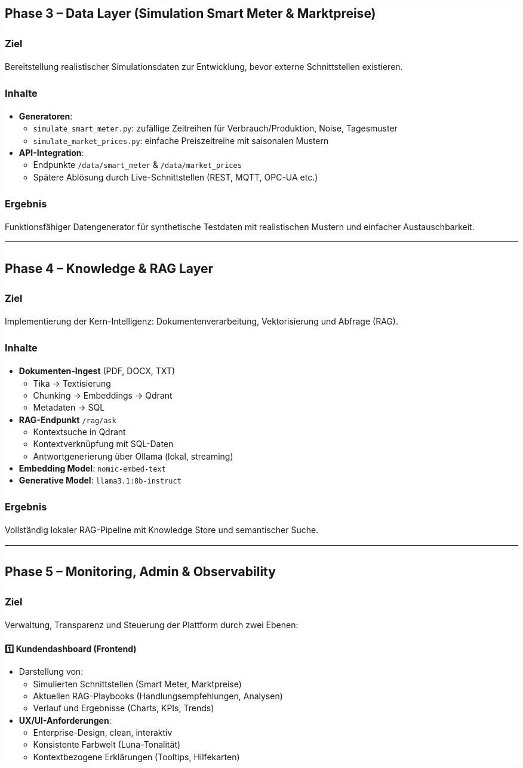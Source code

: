 
## Phase 3 – Data Layer (Simulation Smart Meter & Marktpreise)
### Ziel
Bereitstellung realistischer Simulationsdaten zur Entwicklung, bevor externe Schnittstellen existieren.

### Inhalte
- **Generatoren**:
  - `simulate_smart_meter.py`: zufällige Zeitreihen für Verbrauch/Produktion, Noise, Tagesmuster
  - `simulate_market_prices.py`: einfache Preiszeitreihe mit saisonalen Mustern
- **API-Integration**:
  - Endpunkte `/data/smart_meter` & `/data/market_prices`
  - Spätere Ablösung durch Live-Schnittstellen (REST, MQTT, OPC-UA etc.)

### Ergebnis
Funktionsfähiger Datengenerator für synthetische Testdaten mit realistischen Mustern und einfacher Austauschbarkeit.

---

## Phase 4 – Knowledge & RAG Layer
### Ziel
Implementierung der Kern-Intelligenz: Dokumentenverarbeitung, Vektorisierung und Abfrage (RAG).

### Inhalte
- **Dokumenten-Ingest** (PDF, DOCX, TXT)
  - Tika → Textisierung
  - Chunking → Embeddings → Qdrant
  - Metadaten → SQL
- **RAG-Endpunkt** `/rag/ask`
  - Kontextsuche in Qdrant
  - Kontextverknüpfung mit SQL-Daten
  - Antwortgenerierung über Ollama (lokal, streaming)
- **Embedding Model**: `nomic-embed-text`
- **Generative Model**: `llama3.1:8b-instruct`

### Ergebnis
Vollständig lokaler RAG-Pipeline mit Knowledge Store und semantischer Suche.

---

## Phase 5 – Monitoring, Admin & Observability
### Ziel
Verwaltung, Transparenz und Steuerung der Plattform durch zwei Ebenen:

#### 1️⃣ Kundendashboard (Frontend)
- Darstellung von:
  - Simulierten Schnittstellen (Smart Meter, Marktpreise)
  - Aktuellen RAG-Playbooks (Handlungsempfehlungen, Analysen)
  - Verlauf und Ergebnisse (Charts, KPIs, Trends)
- **UX/UI-Anforderungen**:
  - Enterprise-Design, clean, interaktiv
  - Konsistente Farbwelt (Luna-Tonalität)
  - Kontextbezogene Erklärungen (Tooltips, Hilfekarten)
